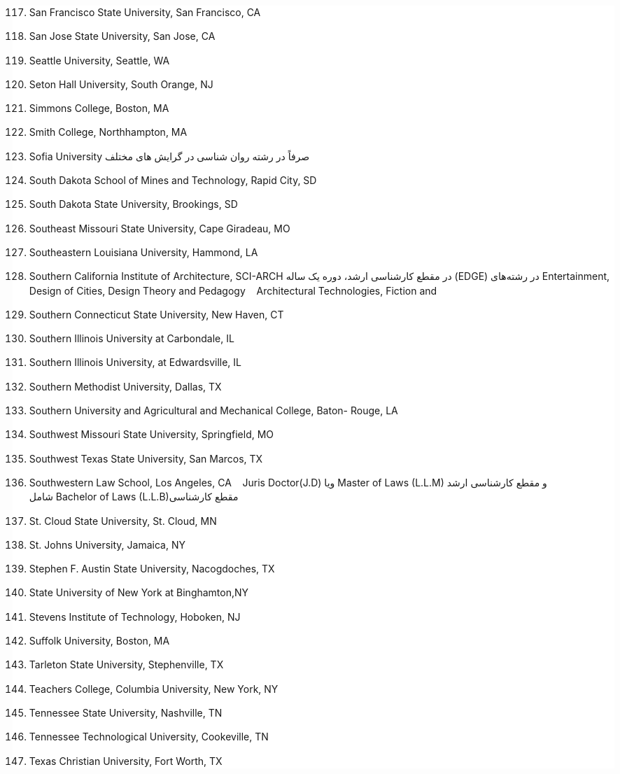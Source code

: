 117. San Francisco State University, San Francisco, CA

118. San Jose State University, San Jose, CA

119. Seattle University, Seattle, WA

120. Seton Hall University, South Orange, NJ

121. Simmons College, Boston, MA

122. Smith College, Northhampton, MA

123. Sofia University صرفاً در رشته روان شناسی در گرایش های مختلف

124. South Dakota School of Mines and Technology, Rapid City, SD

125. South Dakota State University, Brookings, SD

126. Southeast Missouri State University, Cape Giradeau, MO

127. Southeastern Louisiana University, Hammond, LA

128. Southern California Institute of Architecture, SCI-ARCH
در مقطع کارشناسی ارشد، دوره یک ساله (EDGE) در رشته‌های Entertainment, Design of Cities, Design Theory and Pedagogy    Architectural Technologies, Fiction and

129. Southern Connecticut State University, New Haven, CT

130. Southern Illinois University at Carbondale, IL

131. Southern Illinois University, at Edwardsville, IL

132. Southern Methodist University, Dallas, TX

133. Southern University and Agricultural and Mechanical College, Baton- Rouge, LA

134. Southwest Missouri State University, Springfield, MO

135. Southwest Texas State University, San Marcos, TX

136. Southwestern Law School, Los Angeles, CA    Juris Doctor(J.D) ویا Master of Laws (L.L.M) و مقطع کارشناسی ارشد شامل Bachelor of Laws (L.L.B)مقطع کارشناسی

137. St. Cloud State University, St. Cloud, MN

138. St. Johns University, Jamaica, NY

139. Stephen F. Austin State University, Nacogdoches, TX

140. State University of New York at Binghamton,NY

141. Stevens Institute of Technology, Hoboken, NJ

142. Suffolk University, Boston, MA

143. Tarleton State University, Stephenville, TX

144. Teachers College, Columbia University, New York, NY

145. Tennessee State University, Nashville, TN

146. Tennessee Technological University, Cookeville, TN

147. Texas Christian University, Fort Worth, TX
